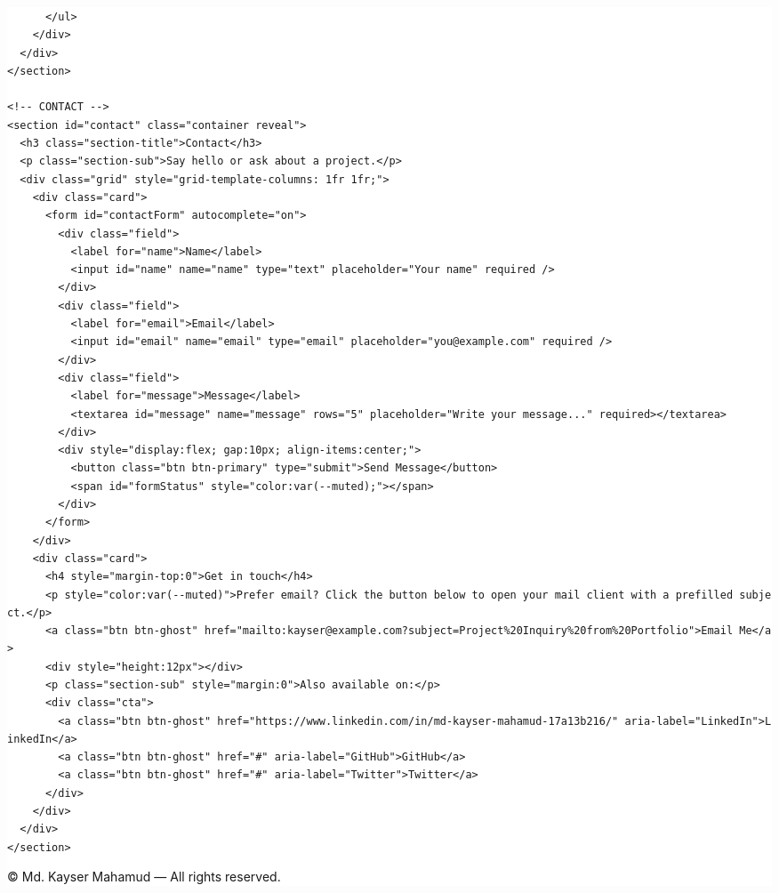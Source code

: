           </ul>
        </div>
      </div>
    </section>

    <!-- CONTACT -->
    <section id="contact" class="container reveal">
      <h3 class="section-title">Contact</h3>
      <p class="section-sub">Say hello or ask about a project.</p>
      <div class="grid" style="grid-template-columns: 1fr 1fr;">
        <div class="card">
          <form id="contactForm" autocomplete="on">
            <div class="field">
              <label for="name">Name</label>
              <input id="name" name="name" type="text" placeholder="Your name" required />
            </div>
            <div class="field">
              <label for="email">Email</label>
              <input id="email" name="email" type="email" placeholder="you@example.com" required />
            </div>
            <div class="field">
              <label for="message">Message</label>
              <textarea id="message" name="message" rows="5" placeholder="Write your message..." required></textarea>
            </div>
            <div style="display:flex; gap:10px; align-items:center;">
              <button class="btn btn-primary" type="submit">Send Message</button>
              <span id="formStatus" style="color:var(--muted);"></span>
            </div>
          </form>
        </div>
        <div class="card">
          <h4 style="margin-top:0">Get in touch</h4>
          <p style="color:var(--muted)">Prefer email? Click the button below to open your mail client with a prefilled subject.</p>
          <a class="btn btn-ghost" href="mailto:kayser@example.com?subject=Project%20Inquiry%20from%20Portfolio">Email Me</a>
          <div style="height:12px"></div>
          <p class="section-sub" style="margin:0">Also available on:</p>
          <div class="cta">
            <a class="btn btn-ghost" href="https://www.linkedin.com/in/md-kayser-mahamud-17a13b216/" aria-label="LinkedIn">LinkedIn</a>
            <a class="btn btn-ghost" href="#" aria-label="GitHub">GitHub</a>
            <a class="btn btn-ghost" href="#" aria-label="Twitter">Twitter</a>
          </div>
        </div>
      </div>
    </section>
  </main>

  <footer>
    <div class="container">
      © <span id="year"></span> Md. Kayser Mahamud — All rights reserved.
    </div>
  </footer>

